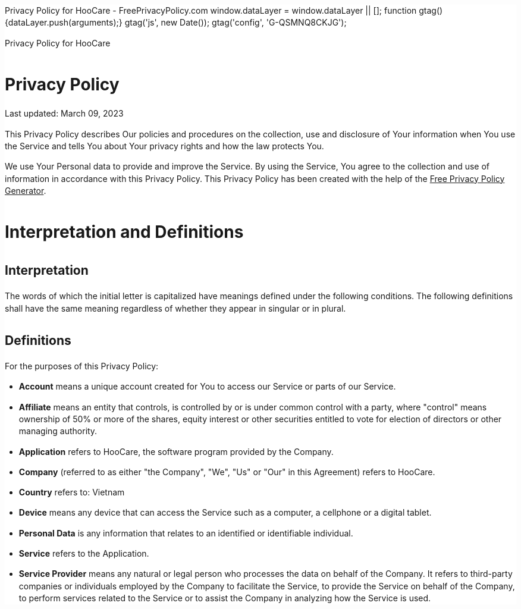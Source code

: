 Privacy Policy for HooCare - FreePrivacyPolicy.com             window.dataLayer = window.dataLayer || \[\]; function gtag(){dataLayer.push(arguments);} gtag('js', new Date()); gtag('config', 'G-QSMNQ8CKJG');

Privacy Policy for HooCare

Privacy Policy
==============

Last updated: March 09, 2023

This Privacy Policy describes Our policies and procedures on the collection, use and disclosure of Your information when You use the Service and tells You about Your privacy rights and how the law protects You.

We use Your Personal data to provide and improve the Service. By using the Service, You agree to the collection and use of information in accordance with this Privacy Policy. This Privacy Policy has been created with the help of the [Free Privacy Policy Generator](https://www.freeprivacypolicy.com/free-privacy-policy-generator/).

Interpretation and Definitions
==============================

Interpretation
--------------

The words of which the initial letter is capitalized have meanings defined under the following conditions. The following definitions shall have the same meaning regardless of whether they appear in singular or in plural.

Definitions
-----------

For the purposes of this Privacy Policy:

*   **Account** means a unique account created for You to access our Service or parts of our Service.
    
*   **Affiliate** means an entity that controls, is controlled by or is under common control with a party, where "control" means ownership of 50% or more of the shares, equity interest or other securities entitled to vote for election of directors or other managing authority.
    
*   **Application** refers to HooCare, the software program provided by the Company.
    
*   **Company** (referred to as either "the Company", "We", "Us" or "Our" in this Agreement) refers to HooCare.
    
*   **Country** refers to: Vietnam
    
*   **Device** means any device that can access the Service such as a computer, a cellphone or a digital tablet.
    
*   **Personal Data** is any information that relates to an identified or identifiable individual.
    
*   **Service** refers to the Application.
    
*   **Service Provider** means any natural or legal person who processes the data on behalf of the Company. It refers to third-party companies or individuals employed by the Company to facilitate the Service, to provide the Service on behalf of the Company, to perform services related to the Service or to assist the Company in analyzing how the Service is used.
    